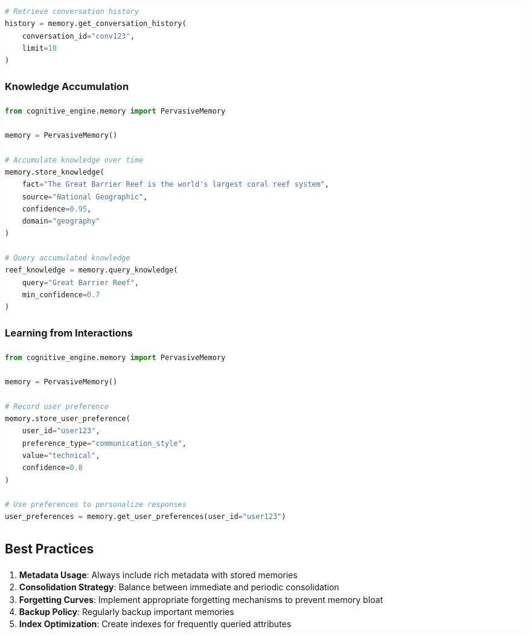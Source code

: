 ```python
# Retrieve conversation history
history = memory.get_conversation_history(
    conversation_id="conv123",
    limit=10
)
```

### Knowledge Accumulation

```python
from cognitive_engine.memory import PervasiveMemory

memory = PervasiveMemory()

# Accumulate knowledge over time
memory.store_knowledge(
    fact="The Great Barrier Reef is the world's largest coral reef system",
    source="National Geographic",
    confidence=0.95,
    domain="geography"
)

# Query accumulated knowledge
reef_knowledge = memory.query_knowledge(
    query="Great Barrier Reef",
    min_confidence=0.7
)
```

### Learning from Interactions

```python
from cognitive_engine.memory import PervasiveMemory

memory = PervasiveMemory()

# Record user preference
memory.store_user_preference(
    user_id="user123",
    preference_type="communication_style",
    value="technical",
    confidence=0.8
)

# Use preferences to personalize responses
user_preferences = memory.get_user_preferences(user_id="user123")
```

## Best Practices

1. **Metadata Usage**: Always include rich metadata with stored memories
2. **Consolidation Strategy**: Balance between immediate and periodic consolidation
3. **Forgetting Curves**: Implement appropriate forgetting mechanisms to prevent memory bloat
4. **Backup Policy**: Regularly backup important memories
5. **Index Optimization**: Create indexes for frequently queried attributes
